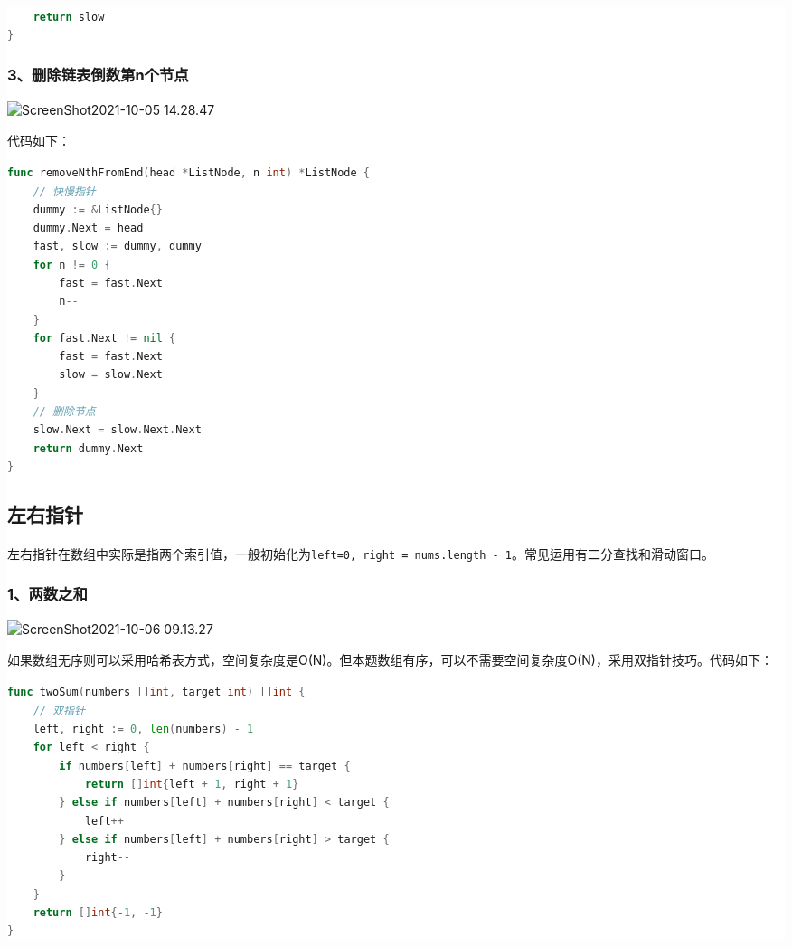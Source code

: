 ```go
    return slow
}
```

### 3、删除链表倒数第n个节点

![ScreenShot2021-10-05 14.28.47](https://narcissusblog-img.oss-cn-beijing.aliyuncs.com/uPic/file-10/ScreenShot2021-10-05%2014.28.47.png)

代码如下：

```go
func removeNthFromEnd(head *ListNode, n int) *ListNode {
    // 快慢指针
    dummy := &ListNode{}
    dummy.Next = head
    fast, slow := dummy, dummy
    for n != 0 {
        fast = fast.Next
        n--
    }
    for fast.Next != nil {
        fast = fast.Next
        slow = slow.Next
    }
    // 删除节点
    slow.Next = slow.Next.Next
    return dummy.Next
}
```

## 左右指针

左右指针在数组中实际是指两个索引值，一般初始化为`left=0, right = nums.length - 1`。常见运用有二分查找和滑动窗口。

### 1、两数之和

![ScreenShot2021-10-06 09.13.27](https://narcissusblog-img.oss-cn-beijing.aliyuncs.com/uPic/file-10/ScreenShot2021-10-06%2009.13.27.png)

如果数组无序则可以采用哈希表方式，空间复杂度是O(N)。但本题数组有序，可以不需要空间复杂度O(N)，采用双指针技巧。代码如下：

```go
func twoSum(numbers []int, target int) []int {
    // 双指针
    left, right := 0, len(numbers) - 1
    for left < right {
        if numbers[left] + numbers[right] == target {
            return []int{left + 1, right + 1}
        } else if numbers[left] + numbers[right] < target {
            left++
        } else if numbers[left] + numbers[right] > target {
            right--
        }
    }
    return []int{-1, -1}
}
```
